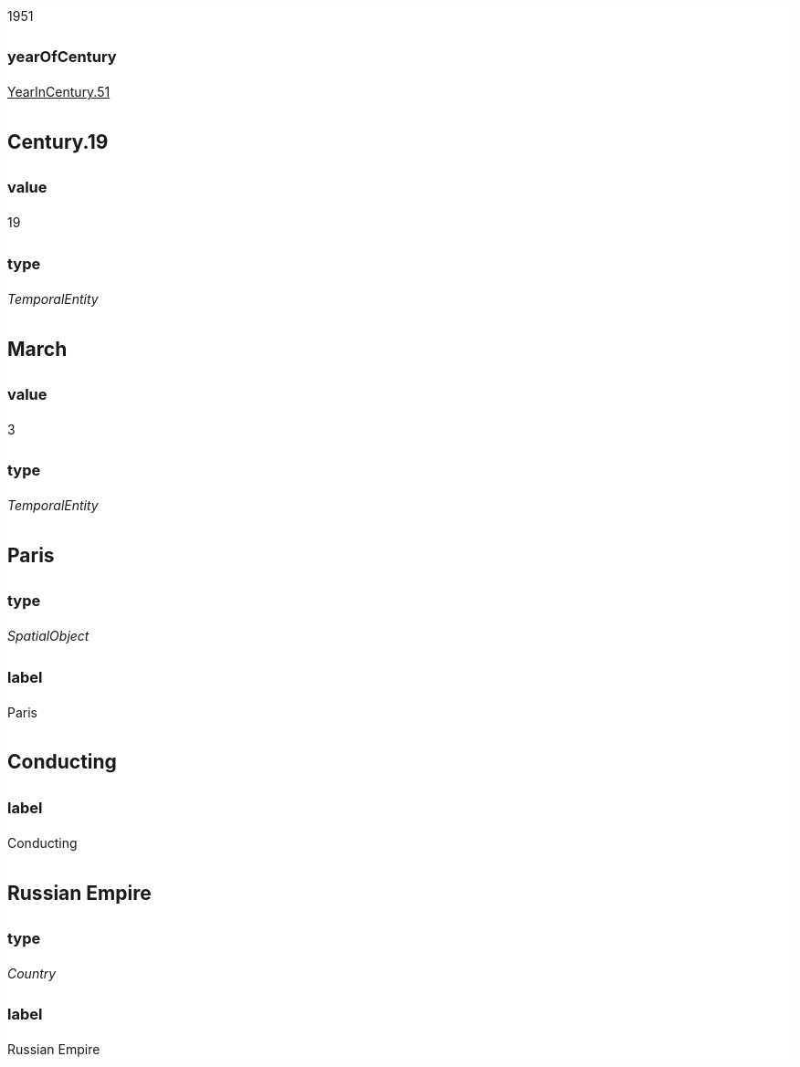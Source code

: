 
1951

### yearOfCentury


[YearInCentury.51](#YearInCentury.51)

## Century.19

### value


19

### type


*TemporalEntity*

## March

### value


3

### type


*TemporalEntity*

## Paris

### type


*SpatialObject*

### label


Paris

## Conducting

### label


Conducting

## Russian Empire

### type


*Country*

### label


Russian Empire